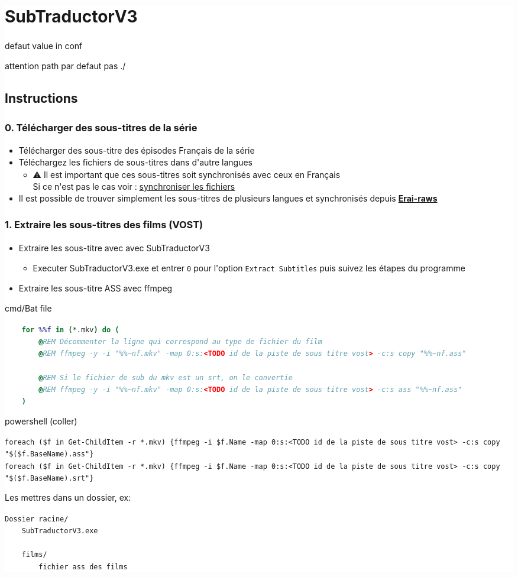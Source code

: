 # SubTraductorV3
defaut value in conf

attention path par defaut pas ./
## Instructions

### 0. Télécharger des sous-titres de la série
   - Télécharger des sous-titre des épisodes Français de la série
   - Téléchargez les fichiers de sous-titres dans d'autre langues
     - ⚠ Il est important que ces sous-titres soit synchronisés avec ceux en Français   
            Si ce n'est pas le cas voir : [synchroniser les fichiers]()
   - Il est possible de trouver simplement les sous-titres de plusieurs langues et synchronisés depuis **[Erai-raws](https://www.erai-raws.info/)**

### 1. Extraire les sous-titres des films (VOST)
   - Extraire les sous-titre avec avec SubTraductorV3
      - Executer SubTraductorV3.exe et entrer `0` pour l'option `Extract Subtitles` puis suivez les étapes du programme

   - Extraire les sous-titre ASS avec ffmpeg

cmd/Bat file
```bat
    for %%f in (*.mkv) do (
        @REM Décommenter la ligne qui correspond au type de fichier du film
        @REM ffmpeg -y -i "%%~nf.mkv" -map 0:s:<TODO id de la piste de sous titre vost> -c:s copy "%%~nf.ass"
        
        @REM Si le fichier de sub du mkv est un srt, on le convertie 
        @REM ffmpeg -y -i "%%~nf.mkv" -map 0:s:<TODO id de la piste de sous titre vost> -c:s ass "%%~nf.ass"
    )
``` 

powershell (coller)
```pwsh
foreach ($f in Get-ChildItem -r *.mkv) {ffmpeg -i $f.Name -map 0:s:<TODO id de la piste de sous titre vost> -c:s copy "$($f.BaseName).ass"}
foreach ($f in Get-ChildItem -r *.mkv) {ffmpeg -i $f.Name -map 0:s:<TODO id de la piste de sous titre vost> -c:s copy "$($f.BaseName).srt"}
```

Les mettres dans un dossier, ex:

```
Dossier racine/
    SubTraductorV3.exe

    films/
        fichier ass des films 
``` 
